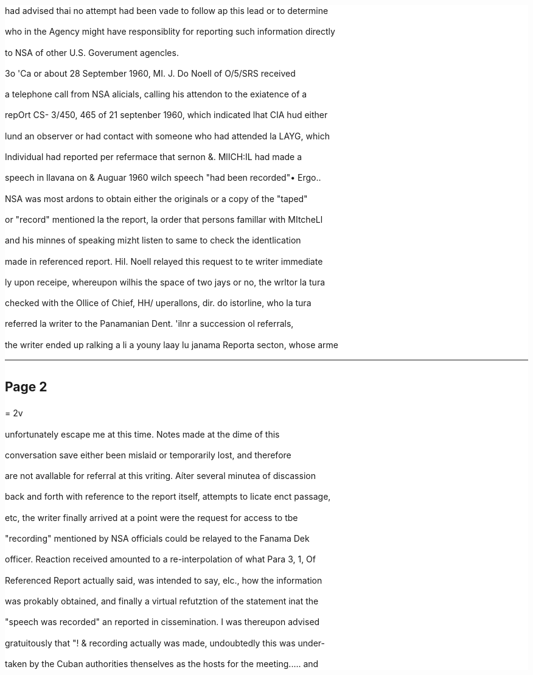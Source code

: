 had advised thai no attempt had been vade to follow ap this lead or to determine

who in the Agency might have responsiblity for reporting such information directly

to NSA of other U.S. Goverument agencles.

3o 'Ca or about 28 September 1960, MI. J. Do Noell of O/5/SRS received

a telephone call from NSA alicials, calling his attendon to the exiatence of a

repOrt CS- 3/450, 465 of 21 septenber 1960, which indicated lhat CIA hud either

lund an observer or had contact with someone who had attended la LAYG, which

Individual had reported per refermace that sernon &. MlICH:IL had made a

speech in llavana on & Auguar 1960 wilch speech "had been recorded"• Ergo..

NSA was most ardons to obtain either the originals or a copy of the "taped"

or "record" mentioned la the report, la order that persons famillar with MItcheLl

and his minnes of speaking mizht listen to same to check the identlication

made in referenced report. HiI. Noell relayed this request to te writer immediate

ly upon receipe, whereupon wilhis the space of two jays or no, the wrltor la tura

checked with the Ollice of Chief, HH/ uperallons, dir. do istorline, who la tura

referred la writer to the Panamanian Dent. 'ilnr a succession ol referrals,

the writer ended up ralking a li a youny laay lu janama Reporta secton, whose arme

---

## Page 2

= 2v

unfortunately escape me at this time. Notes made at the dime of this

conversation save either been mislaid or temporarily lost, and therefore

are not avallable for referral at this vriting. Aíter several minutea of discassion

back and forth with reference to the report itself, attempts to licate enct passage,

etc, the writer finally arrived at a point were the request for access to tbe

"recording" mentioned by NSA officials could be relayed to the Fanama Dek

officer. Reaction received amounted to a re-interpolation of what Para 3, 1, Of

Referenced Report actually said, was intended to say, elc., how the information

was prokably obtained, and finally a virtual refutztion of the statement inat the

"speech was recorded" an reported in cissemination. I was thereupon advised

gratuitously that "! & recording actually was made, undoubtedly this was under-

taken by the Cuban authorities thenselves as the hosts for the meeting..... and
